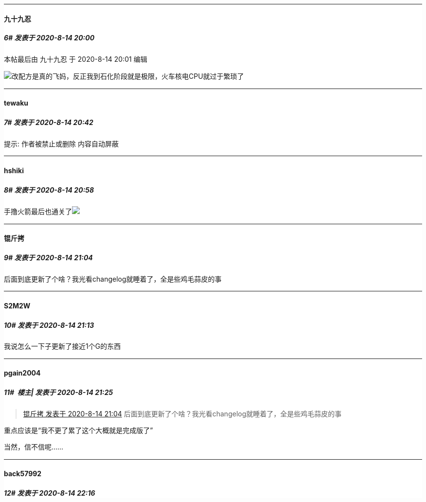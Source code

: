 *****

####  九十九忍  
##### 6#       发表于 2020-8-14 20:00

 本帖最后由 九十九忍 于 2020-8-14 20:01 编辑 

<img src="https://static.saraba1st.com/image/smiley/face2017/013.png" referrerpolicy="no-referrer">改配方是真的飞妈，反正我到石化阶段就是极限，火车核电CPU就过于繁琐了

*****

####  tewaku  
##### 7#       发表于 2020-8-14 20:42

提示: 作者被禁止或删除 内容自动屏蔽

*****

####  hshiki  
##### 8#       发表于 2020-8-14 20:58

手撸火箭最后也通关了<img src="https://static.saraba1st.com/image/smiley/face2017/067.png" referrerpolicy="no-referrer">

*****

####  锟斤拷  
##### 9#       发表于 2020-8-14 21:04

后面到底更新了个啥？我光看changelog就睡着了，全是些鸡毛蒜皮的事

*****

####  S2M2W  
##### 10#       发表于 2020-8-14 21:13

我说怎么一下子更新了接近1个G的东西

*****

####  pgain2004  
##### 11#         楼主| 发表于 2020-8-14 21:25

<blockquote><a href="httphttps://bbs.saraba1st.com/2b/forum.php?mod=redirect&amp;goto=findpost&amp;pid=48432611&amp;ptid=1954728" target="_blank">锟斤拷 发表于 2020-8-14 21:04</a>
后面到底更新了个啥？我光看changelog就睡着了，全是些鸡毛蒜皮的事</blockquote>
重点应该是“我不更了累了这个大概就是完成版了”

当然，信不信呢……

*****

####  back57992  
##### 12#       发表于 2020-8-14 22:16
